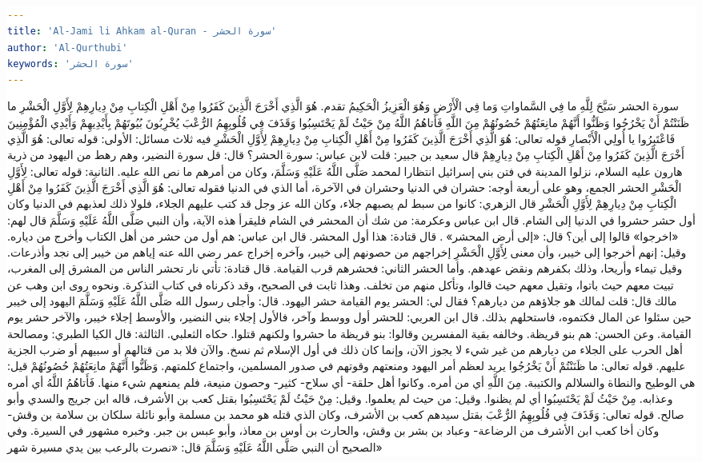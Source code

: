 ```yaml
---
title: 'Al-Jami li Ahkam al-Quran - سورة الحشر'
author: 'Al-Qurthubi'
keywords: 'سورة الحشر'
---
```


سورة الحشر
سَبَّحَ لِلَّهِ ما فِي السَّماواتِ وَما فِي الْأَرْضِ وَهُوَ الْعَزِيزُ الْحَكِيمُ
تقدم.
هُوَ الَّذِي أَخْرَجَ الَّذِينَ كَفَرُوا مِنْ أَهْلِ الْكِتابِ مِنْ دِيارِهِمْ لِأَوَّلِ الْحَشْرِ ما ظَنَنْتُمْ أَنْ يَخْرُجُوا وَظَنُّوا أَنَّهُمْ مانِعَتُهُمْ حُصُونُهُمْ مِنَ اللَّهِ فَأَتاهُمُ اللَّهُ مِنْ حَيْثُ لَمْ يَحْتَسِبُوا وَقَذَفَ فِي قُلُوبِهِمُ الرُّعْبَ يُخْرِبُونَ بُيُوتَهُمْ بِأَيْدِيهِمْ وَأَيْدِي الْمُؤْمِنِينَ فَاعْتَبِرُوا يا أُولِي الْأَبْصارِ
قوله تعالى:
هُوَ الَّذِي أَخْرَجَ الَّذِينَ كَفَرُوا مِنْ أَهْلِ الْكِتابِ مِنْ دِيارِهِمْ لِأَوَّلِ الْحَشْرِ
فيه ثلاث مسائل:
الأولى: قوله تعالى:
هُوَ الَّذِي أَخْرَجَ الَّذِينَ كَفَرُوا مِنْ أَهْلِ الْكِتابِ مِنْ دِيارِهِمْ
قال سعيد بن جبير: قلت لابن عباس: سورة الحشر؟ قال: قل سورة النضير، وهم رهط من اليهود من ذرية هارون عليه السلام، نزلوا المدينة في فتن بني إسرائيل انتظارا لمحمد صَلَّى اللَّهُ عَلَيْهِ وَسَلَّمَ، وكان من أمرهم ما نص الله عليه.
الثانية: قوله تعالى:
لِأَوَّلِ الْحَشْرِ
الحشر الجمع، وهو على أربعة أوجه: حشران في الدنيا وحشران في الآخرة، أما الذي في الدنيا فقوله تعالى:
هُوَ الَّذِي أَخْرَجَ الَّذِينَ كَفَرُوا مِنْ أَهْلِ الْكِتابِ مِنْ دِيارِهِمْ لِأَوَّلِ الْحَشْرِ
قال الزهري: كانوا من سبط لم يصبهم جلاء، وكان الله عز وجل قد كتب عليهم الجلاء، فلولا ذلك لعذبهم في الدنيا وكان أول حشر حشروا في الدنيا إلى الشام. قال ابن عباس وعكرمة: من شك أن المحشر في الشام فليقرأ هذه الآية، وأن النبي صَلَّى اللَّهُ عَلَيْهِ وَسَلَّمَ قال لهم:
«اخرجوا»
قالوا إلى أين؟ قال:
«إلى أرض المحشر»
. قال قتادة: هذا أول المحشر. قال ابن عباس: هم أول من حشر من أهل الكتاب وأخرج من دياره.
وقيل: إنهم أخرجوا إلى خيبر، وأن معنى لِأَوَّلِ الْحَشْرِ إخراجهم من حصونهم إلى خيبر، وآخره إخراج عمر رضي الله عنه إياهم من خيبر إلى نجد وأذرعات. وقيل تيماء وأريحا، وذلك بكفرهم ونقض عهدهم. وأما الحشر الثاني:
فحشرهم قرب القيامة. قال قتادة: تأتي نار تحشر الناس من المشرق إلى المغرب، تبيت معهم حيث باتوا، وتقيل معهم حيث قالوا، وتأكل منهم من تخلف. وهذا ثابت في الصحيح، وقد ذكرناه في كتاب التذكرة. ونحوه روى ابن وهب عن مالك قال: قلت لمالك هو جلاؤهم من ديارهم؟ فقال لي: الحشر يوم القيامة حشر اليهود. قال: وأجلى رسول الله صَلَّى اللَّهُ عَلَيْهِ وَسَلَّمَ اليهود إلى خيبر حين سئلوا عن المال فكتموه، فاستحلهم بذلك. قال ابن العربي: للحشر أول ووسط وآخر، فالأول إجلاء بني النضير، والأوسط إجلاء خيبر، والآخر حشر يوم القيامة. وعن الحسن: هم بنو قريظة. وخالفه بقية المفسرين وقالوا: بنو قريظة ما حشروا ولكنهم قتلوا. حكاه الثعلبي.
الثالثة: قال الكيا الطبري: ومصالحة أهل الحرب على الجلاء من ديارهم من غير شيء لا يجوز الآن، وإنما كان ذلك في أول الإسلام ثم نسخ. والآن فلا بد من قتالهم أو سبيهم أو ضرب الجزية عليهم. قوله تعالى:
ما ظَنَنْتُمْ أَنْ يَخْرُجُوا
يريد لعظم أمر اليهود ومنعتهم وقوتهم في صدور المسلمين، واجتماع كلمتهم.
وَظَنُّوا أَنَّهُمْ مانِعَتُهُمْ حُصُونُهُمْ
قيل: هي الوطيح والنطاة والسلالم والكتيبة.
مِنَ اللَّهِ
أي من أمره. وكانوا أهل حلقة- أي سلاح- كثير- وحصون منيعة، فلم يمنعهم شيء منها.
فَأَتاهُمُ اللَّهُ
أي أمره وعذابه.
مِنْ حَيْثُ لَمْ يَحْتَسِبُوا
أي لم يظنوا.
وقيل: من حيث لم يعلموا.
وقيل: مِنْ حَيْثُ لَمْ يَحْتَسِبُوا بقتل كعب بن الأشرف، قاله ابن جريج والسدي وأبو صالح. قوله تعالى:
وَقَذَفَ فِي قُلُوبِهِمُ الرُّعْبَ
بقتل سيدهم كعب بن الأشرف، وكان الذي قتله هو محمد بن مسلمة وأبو نائلة سلكان بن سلامة بن وقش- وكان أخا كعب ابن الأشرف من الرضاعة- وعباد بن بشر بن وقش، والحارث بن أوس بن معاذ، وأبو عبس بن جبر. وخبره مشهور في السيرة.
وفي الصحيح أن النبي صَلَّى اللَّهُ عَلَيْهِ وَسَلَّمَ قال:
«نصرت بالرعب بين يدي مسيرة شهر»